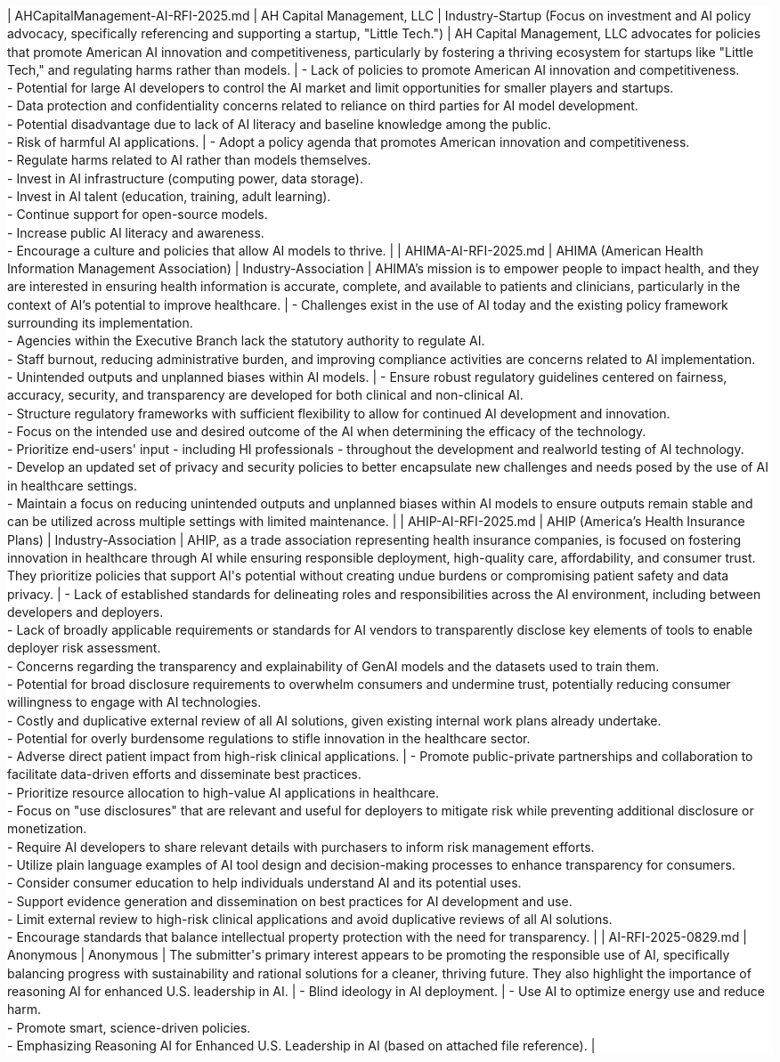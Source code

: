 | AHCapitalManagement-AI-RFI-2025.md | AH Capital Management, LLC | Industry-Startup (Focus on investment and AI policy advocacy, specifically referencing and supporting a startup, "Little Tech.") | AH Capital Management, LLC advocates for policies that promote American AI innovation and competitiveness, particularly by fostering a thriving ecosystem for startups like "Little Tech," and regulating harms rather than models. | - Lack of policies to promote American AI innovation and competitiveness.<br>- Potential for large AI developers to control the AI market and limit opportunities for smaller players and startups.<br>- Data protection and confidentiality concerns related to reliance on third parties for AI model development.<br>- Potential disadvantage due to lack of AI literacy and baseline knowledge among the public.<br>- Risk of harmful AI applications. | - Adopt a policy agenda that promotes American innovation and competitiveness.<br>- Regulate harms related to AI rather than models themselves.<br>- Invest in AI infrastructure (computing power, data storage).<br>- Invest in AI talent (education, training, adult learning).<br>- Continue support for open-source models.<br>- Increase public AI literacy and awareness.<br>- Encourage a culture and policies that allow AI models to thrive. |
| AHIMA-AI-RFI-2025.md | AHIMA (American Health Information Management Association) | Industry-Association | AHIMA’s mission is to empower people to impact health, and they are interested in ensuring health information is accurate, complete, and available to patients and clinicians, particularly in the context of AI’s potential to improve healthcare. | - Challenges exist in the use of AI today and the existing policy framework surrounding its implementation.<br>- Agencies within the Executive Branch lack the statutory authority to regulate AI.<br>- Staff burnout, reducing administrative burden, and improving compliance activities are concerns related to AI implementation.<br>- Unintended outputs and unplanned biases within AI models. | - Ensure robust regulatory guidelines centered on fairness, accuracy, security, and transparency are developed for both clinical and non-clinical AI.<br>- Structure regulatory frameworks with sufficient flexibility to allow for continued AI development and innovation.<br>- Focus on the intended use and desired outcome of the AI when determining the efficacy of the technology.<br>- Prioritize end-users' input - including HI professionals - throughout the development and realworld testing of AI technology.<br>- Develop an updated set of privacy and security policies to better encapsulate new challenges and needs posed by the use of AI in healthcare settings.<br>- Maintain a focus on reducing unintended outputs and unplanned biases within AI models to ensure outputs remain stable and can be utilized across multiple settings with limited maintenance. |
| AHIP-AI-RFI-2025.md | AHIP (America’s Health Insurance Plans) | Industry-Association | AHIP, as a trade association representing health insurance companies, is focused on fostering innovation in healthcare through AI while ensuring responsible deployment, high-quality care, affordability, and consumer trust. They prioritize policies that support AI's potential without creating undue burdens or compromising patient safety and data privacy. | - Lack of established standards for delineating roles and responsibilities across the AI environment, including between developers and deployers.<br>- Lack of broadly applicable requirements or standards for AI vendors to transparently disclose key elements of tools to enable deployer risk assessment.<br>- Concerns regarding the transparency and explainability of GenAI models and the datasets used to train them.<br>- Potential for broad disclosure requirements to overwhelm consumers and undermine trust, potentially reducing consumer willingness to engage with AI technologies.<br>- Costly and duplicative external review of all AI solutions, given existing internal work plans already undertake.<br>- Potential for overly burdensome regulations to stifle innovation in the healthcare sector.<br>- Adverse direct patient impact from high-risk clinical applications. | - Promote public-private partnerships and collaboration to facilitate data-driven efforts and disseminate best practices.<br>- Prioritize resource allocation to high-value AI applications in healthcare.<br>- Focus on "use disclosures" that are relevant and useful for deployers to mitigate risk while preventing additional disclosure or monetization.<br>- Require AI developers to share relevant details with purchasers to inform risk management efforts.<br>- Utilize plain language examples of AI tool design and decision-making processes to enhance transparency for consumers.<br>- Consider consumer education to help individuals understand AI and its potential uses.<br>- Support evidence generation and dissemination on best practices for AI development and use.<br>- Limit external review to high-risk clinical applications and avoid duplicative reviews of all AI solutions.<br>- Encourage standards that balance intellectual property protection with the need for transparency. |
| AI-RFI-2025-0829.md | Anonymous | Anonymous | The submitter's primary interest appears to be promoting the responsible use of AI, specifically balancing progress with sustainability and rational solutions for a cleaner, thriving future. They also highlight the importance of reasoning AI for enhanced U.S. leadership in AI. | - Blind ideology in AI deployment. | - Use AI to optimize energy use and reduce harm.<br>- Promote smart, science-driven policies.<br>- Emphasizing Reasoning AI for Enhanced U.S. Leadership in AI (based on attached file reference). |